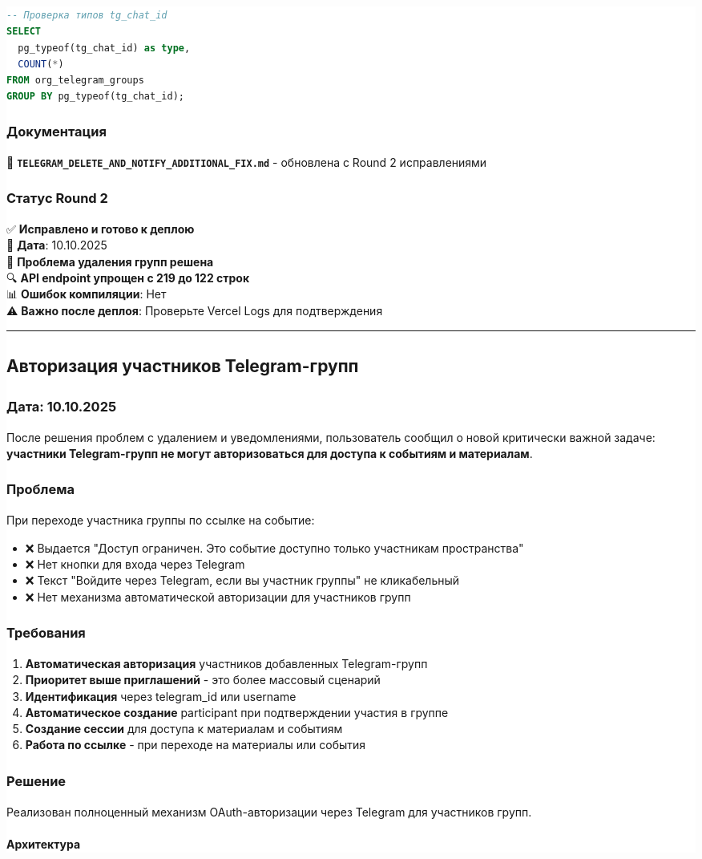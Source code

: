 ```sql
-- Проверка типов tg_chat_id
SELECT 
  pg_typeof(tg_chat_id) as type,
  COUNT(*) 
FROM org_telegram_groups 
GROUP BY pg_typeof(tg_chat_id);
```

### Документация
📄 **`TELEGRAM_DELETE_AND_NOTIFY_ADDITIONAL_FIX.md`** - обновлена с Round 2 исправлениями

### Статус Round 2
✅ **Исправлено и готово к деплою**  
📅 **Дата**: 10.10.2025  
🎯 **Проблема удаления групп решена**  
🔍 **API endpoint упрощен с 219 до 122 строк**  
📊 **Ошибок компиляции**: Нет  
⚠️ **Важно после деплоя**: Проверьте Vercel Logs для подтверждения

---

## Авторизация участников Telegram-групп

### Дата: 10.10.2025

После решения проблем с удалением и уведомлениями, пользователь сообщил о новой критически важной задаче: **участники Telegram-групп не могут авторизоваться для доступа к событиям и материалам**.

### Проблема

При переходе участника группы по ссылке на событие:
- ❌ Выдается "Доступ ограничен. Это событие доступно только участникам пространства"
- ❌ Нет кнопки для входа через Telegram
- ❌ Текст "Войдите через Telegram, если вы участник группы" не кликабельный
- ❌ Нет механизма автоматической авторизации для участников групп

### Требования

1. **Автоматическая авторизация** участников добавленных Telegram-групп
2. **Приоритет выше приглашений** - это более массовый сценарий
3. **Идентификация** через telegram_id или username
4. **Автоматическое создание** participant при подтверждении участия в группе
5. **Создание сессии** для доступа к материалам и событиям
6. **Работа по ссылке** - при переходе на материалы или события

### Решение

Реализован полноценный механизм OAuth-авторизации через Telegram для участников групп.

#### Архитектура
